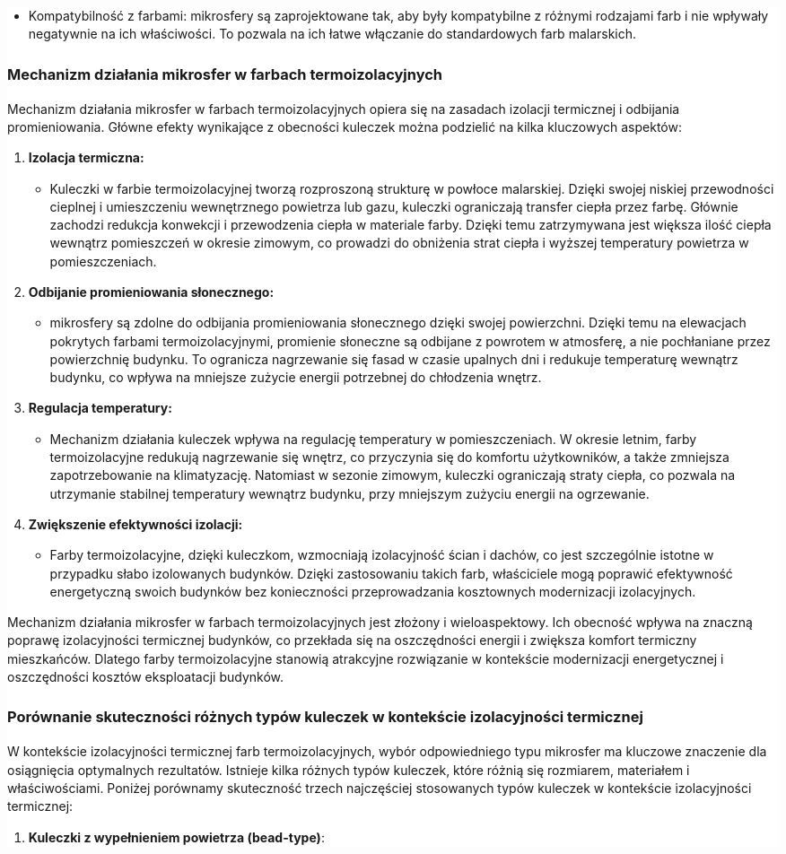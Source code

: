    - Kompatybilność z farbami: mikrosfery są zaprojektowane tak, aby były kompatybilne z różnymi rodzajami farb i nie wpływały negatywnie na ich właściwości. To pozwala na ich łatwe włączanie do standardowych farb malarskich.

### Mechanizm działania mikrosfer w farbach termoizolacyjnych

Mechanizm działania mikrosfer w farbach termoizolacyjnych opiera się na zasadach izolacji termicznej i odbijania promieniowania. Główne efekty wynikające z obecności kuleczek można podzielić na kilka kluczowych aspektów:

1. **Izolacja termiczna:**

   - Kuleczki w farbie termoizolacyjnej tworzą rozproszoną strukturę w powłoce malarskiej. Dzięki swojej niskiej przewodności cieplnej i umieszczeniu wewnętrznego powietrza lub gazu, kuleczki ograniczają transfer ciepła przez farbę. Głównie zachodzi redukcja konwekcji i przewodzenia ciepła w materiale farby. Dzięki temu zatrzymywana jest większa ilość ciepła wewnątrz pomieszczeń w okresie zimowym, co prowadzi do obniżenia strat ciepła i wyższej temperatury powietrza w pomieszczeniach.

2. **Odbijanie promieniowania słonecznego:**

   - mikrosfery są zdolne do odbijania promieniowania słonecznego dzięki swojej powierzchni. Dzięki temu na elewacjach pokrytych farbami termoizolacyjnymi, promienie słoneczne są odbijane z powrotem w atmosferę, a nie pochłaniane przez powierzchnię budynku. To ogranicza nagrzewanie się fasad w czasie upalnych dni i redukuje temperaturę wewnątrz budynku, co wpływa na mniejsze zużycie energii potrzebnej do chłodzenia wnętrz.

3. **Regulacja temperatury:**

   - Mechanizm działania kuleczek wpływa na regulację temperatury w pomieszczeniach. W okresie letnim, farby termoizolacyjne redukują nagrzewanie się wnętrz, co przyczynia się do komfortu użytkowników, a także zmniejsza zapotrzebowanie na klimatyzację. Natomiast w sezonie zimowym, kuleczki ograniczają straty ciepła, co pozwala na utrzymanie stabilnej temperatury wewnątrz budynku, przy mniejszym zużyciu energii na ogrzewanie.

4. **Zwiększenie efektywności izolacji:**
   - Farby termoizolacyjne, dzięki kuleczkom, wzmocniają izolacyjność ścian i dachów, co jest szczególnie istotne w przypadku słabo izolowanych budynków. Dzięki zastosowaniu takich farb, właściciele mogą poprawić efektywność energetyczną swoich budynków bez konieczności przeprowadzania kosztownych modernizacji izolacyjnych.

Mechanizm działania mikrosfer w farbach termoizolacyjnych jest złożony i wieloaspektowy. Ich obecność wpływa na znaczną poprawę izolacyjności termicznej budynków, co przekłada się na oszczędności energii i zwiększa komfort termiczny mieszkańców. Dlatego farby termoizolacyjne stanowią atrakcyjne rozwiązanie w kontekście modernizacji energetycznej i oszczędności kosztów eksploatacji budynków.

### Porównanie skuteczności różnych typów kuleczek w kontekście izolacyjności termicznej

W kontekście izolacyjności termicznej farb termoizolacyjnych, wybór odpowiedniego typu mikrosfer ma kluczowe znaczenie dla osiągnięcia optymalnych rezultatów. Istnieje kilka różnych typów kuleczek, które różnią się rozmiarem, materiałem i właściwościami. Poniżej porównamy skuteczność trzech najczęściej stosowanych typów kuleczek w kontekście izolacyjności termicznej:

1. **Kuleczki z wypełnieniem powietrza (bead-type)**:
